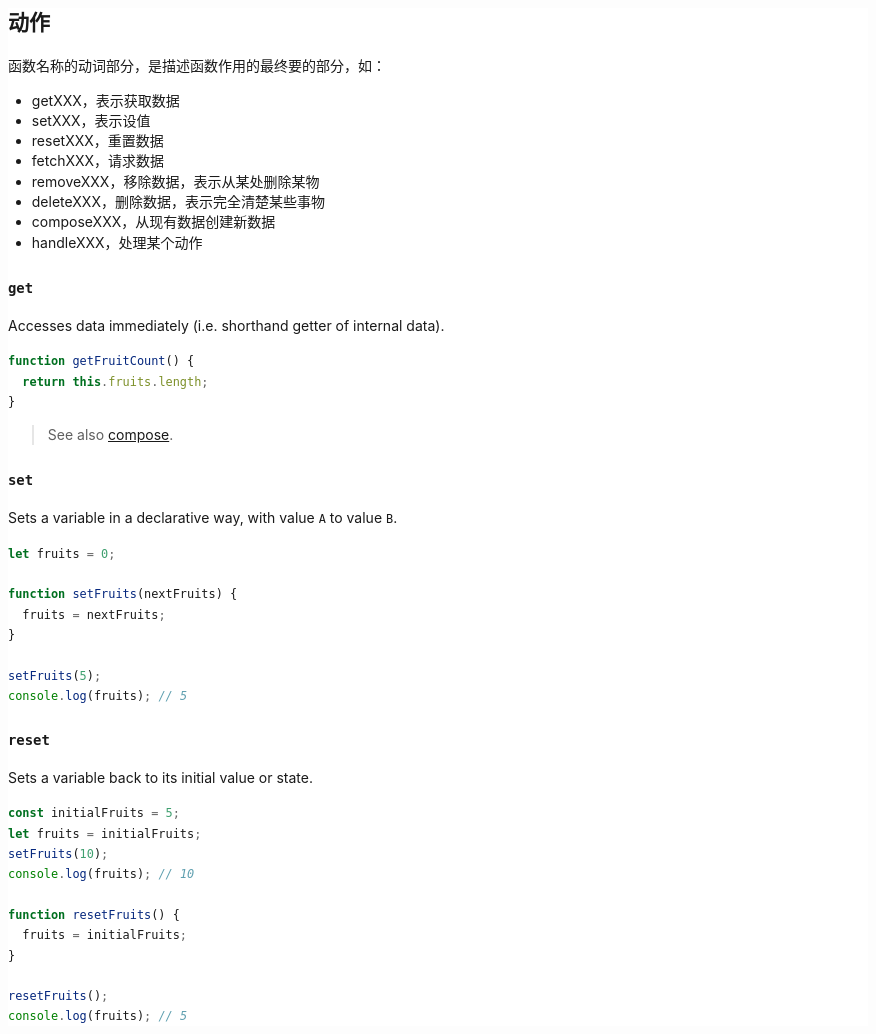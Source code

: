 
## 动作

函数名称的动词部分，是描述函数作用的最终要的部分，如：

- getXXX，表示获取数据
- setXXX，表示设值
- resetXXX，重置数据
- fetchXXX，请求数据
- removeXXX，移除数据，表示从某处删除某物
- deleteXXX，删除数据，表示完全清楚某些事物
- composeXXX，从现有数据创建新数据
- handleXXX，处理某个动作

### `get`

Accesses data immediately (i.e. shorthand getter of internal data).

```js
function getFruitCount() {
  return this.fruits.length;
}
```

> See also [compose](#compose).

### `set`

Sets a variable in a declarative way, with value `A` to value `B`.

```js
let fruits = 0;

function setFruits(nextFruits) {
  fruits = nextFruits;
}

setFruits(5);
console.log(fruits); // 5
```

### `reset`

Sets a variable back to its initial value or state.

```js
const initialFruits = 5;
let fruits = initialFruits;
setFruits(10);
console.log(fruits); // 10

function resetFruits() {
  fruits = initialFruits;
}

resetFruits();
console.log(fruits); // 5
```
